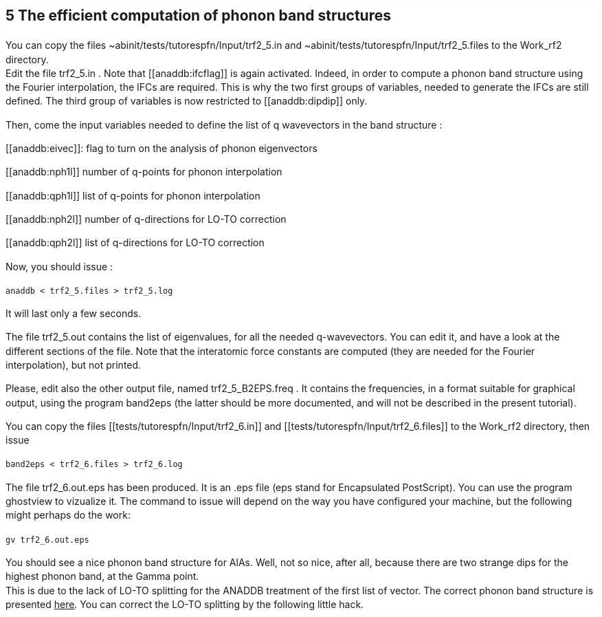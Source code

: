 
## 5 The efficient computation of phonon band structures

  
You can copy the files ~abinit/tests/tutorespfn/Input/trf2_5.in and
~abinit/tests/tutorespfn/Input/trf2_5.files to the Work_rf2 directory.  
Edit the file trf2_5.in . Note that [[anaddb:ifcflag]] is again activated.
Indeed, in order to compute a phonon band structure using the Fourier
interpolation, the IFCs are required. This is why the two first groups of
variables, needed to generate the IFCs are still defined. The third group of
variables is now restricted to [[anaddb:dipdip]] only.

Then, come the input variables needed to define the list of q wavevectors in
the band structure :

[[anaddb:eivec]]: flag to turn on the analysis of phonon eigenvectors

[[anaddb:nph1l]] number of q-points for phonon interpolation

[[anaddb:qph1l]] list of q-points for phonon interpolation

[[anaddb:nph2l]] number of q-directions for LO-TO correction

[[anaddb:qph2l]] list of q-directions for LO-TO correction

Now, you should issue :

    
    
    anaddb < trf2_5.files > trf2_5.log
    

It will last only a few seconds.

The file trf2_5.out contains the list of eigenvalues, for all the needed
q-wavevectors. You can edit it, and have a look at the different sections of
the file. Note that the interatomic force constants are computed (they are
needed for the Fourier interpolation), but not printed.

Please, edit also the other output file, named trf2_5_B2EPS.freq . It contains
the frequencies, in a format suitable for graphical output, using the program
band2eps (the latter should be more documented, and will not be described in
the present tutorial).

You can copy the files [[tests/tutorespfn/Input/trf2_6.in]] and
[[tests/tutorespfn/Input/trf2_6.files]] to the Work_rf2 directory, then issue

    
    
    band2eps < trf2_6.files > trf2_6.log
    

The file trf2_6.out.eps has been produced. It is an .eps file (eps stand for
Encapsulated PostScript). You can use the program ghostview to vizualize it.
The command to issue will depend on the way you have configured your machine,
but the following might perhaps do the work:

    
    
    gv trf2_6.out.eps
    

You should see a nice phonon band structure for AlAs. Well, not so nice, after
all, because there are two strange dips for the highest phonon band, at the
Gamma point.  
This is due to the lack of LO-TO splitting for the ANADDB treatment of the
first list of vector. The correct phonon band structure is presented
[here](../documents/lesson_rf2/trf2_6.out.eps). You can correct the LO-TO
splitting by the following little hack.
